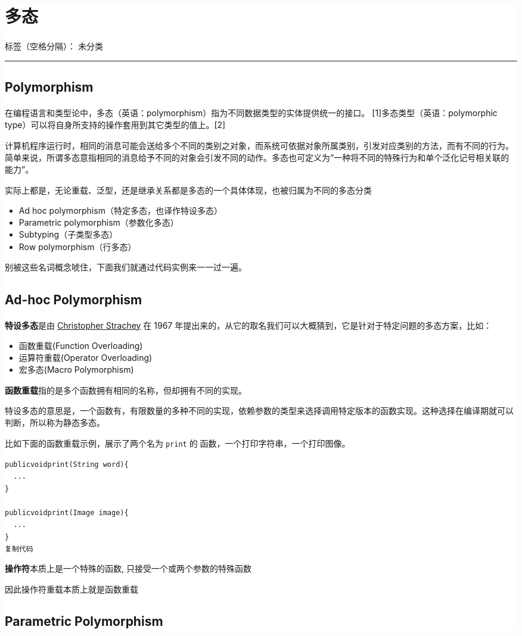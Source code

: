 
# 多态

标签（空格分隔）： 未分类

---

## Polymorphism

在编程语言和类型论中，多态（英语：polymorphism）指为不同数据类型的实体提供统一的接口。 [1]多态类型（英语：polymorphic type）可以将自身所支持的操作套用到其它类型的值上。[2]

计算机程序运行时，相同的消息可能会送给多个不同的类别之对象，而系统可依据对象所属类别，引发对应类别的方法，而有不同的行为。简单来说，所谓多态意指相同的消息给予不同的对象会引发不同的动作。多态也可定义为“一种将不同的特殊行为和单个泛化记号相关联的能力”。

实际上都是，无论重载、泛型，还是继承关系都是多态的一个具体体现，也被归属为不同的多态分类

- Ad hoc polymorphism（特定多态，也译作特设多态）
- Parametric polymorphism（参数化多态）
- Subtyping（子类型多态）
- Row polymorphism（行多态）

别被这些名词概念唬住，下面我们就通过代码实例来一一过一遍。

## Ad-hoc Polymorphism

**特设多态**是由 [Christopher Strachey](https://en.wikipedia.org/wiki/Christopher_Strachey) 在 1967 年提出来的，从它的取名我们可以大概猜到，它是针对于特定问题的多态方案，比如：

- 函数重载(Function Overloading)
- 运算符重载(Operator Overloading)
- 宏多态(Macro Polymorphism)

**函数重载**指的是多个函数拥有相同的名称，但却拥有不同的实现。

特设多态的意思是，一个函数有，有限数量的多种不同的实现，依赖参数的类型来选择调用特定版本的函数实现。这种选择在编译期就可以判断，所以称为静态多态。

比如下面的函数重载示例，展示了两个名为 `print` 的 函数，一个打印字符串，一个打印图像。

```
publicvoidprint(String word){
  ...
}

publicvoidprint(Image image){
  ...
}
复制代码
```

**操作符**本质上是一个特殊的函数, 只接受一个或两个参数的特殊函数

因此操作符重载本质上就是函数重载

## Parametric Polymorphism
